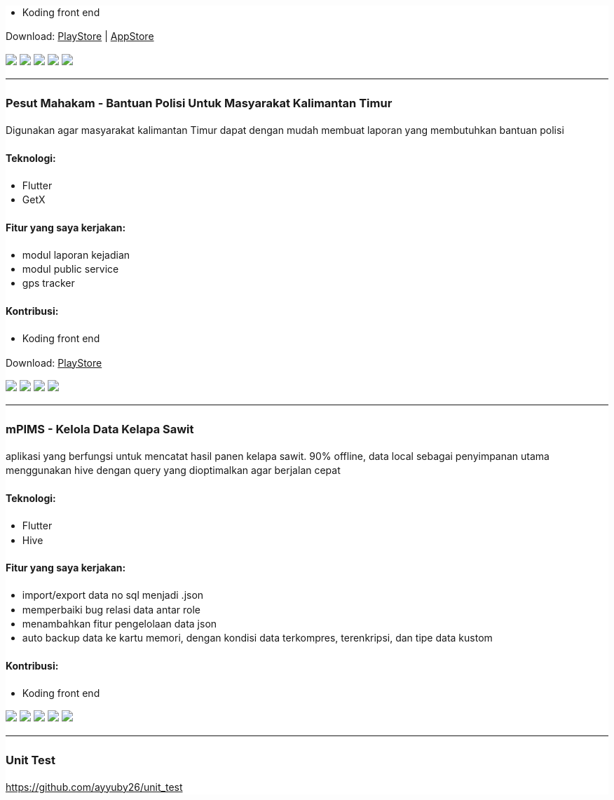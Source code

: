 - Koding front end

Download: [PlayStore](https://play.google.com/store/apps/details?id=com.omg_indo.oresa) | [AppStore](https://apps.apple.com/id/app/oresa/id1528505005)

<img src="https://user-images.githubusercontent.com/18584572/217563802-acddd085-f2ca-4639-9f9f-c862afc3eb8c.jpg" width="200"/> <img src="https://user-images.githubusercontent.com/18584572/217564006-397acd93-a9be-4e10-8026-d9e7da7bf17e.jpg" width="200"/> <img src="https://user-images.githubusercontent.com/18584572/217564696-9f65a3be-1502-49fa-834d-016aec6208fd.jpg" width="200"/> <img src="https://user-images.githubusercontent.com/18584572/217564354-d1b3f9d9-a40f-4374-8351-2ae29cf4da83.jpg" width="200"/> <img src="https://user-images.githubusercontent.com/18584572/217564449-cf1e72c1-6ddd-4e16-982c-32d668b35034.jpg" width="200"/> 

-------

### Pesut Mahakam - Bantuan Polisi Untuk Masyarakat Kalimantan Timur
Digunakan agar masyarakat kalimantan Timur dapat dengan mudah membuat laporan yang membutuhkan bantuan polisi
#### Teknologi:
- Flutter 
- GetX
#### Fitur yang saya kerjakan:
- modul laporan kejadian
- modul public service
- gps tracker
#### Kontribusi:
- Koding front end

Download: [PlayStore](https://play.google.com/store/apps/details?id=com.poldakaltim.pesutmahakam)

<img src="https://user-images.githubusercontent.com/18584572/175761237-dc7fbd5f-662d-45de-8822-6920107dfd76.jpg" width="200"/> <img src="https://user-images.githubusercontent.com/18584572/175761273-224c70c8-ed93-47f9-a5e5-904831ef516e.jpg" width="200"/> <img src="https://user-images.githubusercontent.com/18584572/175761291-aaba0c0b-32e3-44b2-bcef-7a537ea2e5a8.jpg" width="200"/> <img src="https://user-images.githubusercontent.com/18584572/175761308-6dbb5999-33bf-4580-a607-b97873de8e6b.jpg" width="200"/> 

-------

### mPIMS - Kelola Data Kelapa Sawit
aplikasi yang berfungsi untuk mencatat hasil panen kelapa sawit. 90% offline, data local sebagai penyimpanan utama menggunakan hive dengan query yang dioptimalkan agar berjalan cepat
#### Teknologi:
- Flutter
- Hive
#### Fitur yang saya kerjakan:
- import/export data no sql menjadi .json
- memperbaiki bug relasi data antar role
- menambahkan fitur pengelolaan data json
- auto backup data ke kartu memori, dengan kondisi data terkompres, terenkripsi, dan tipe data kustom
#### Kontribusi:
- Koding front end

<img src="https://user-images.githubusercontent.com/18584572/175760694-9799672a-b672-4ad6-98bf-84393cf330a4.jpg" width="200"/> <img src="https://user-images.githubusercontent.com/18584572/175760915-693abf4a-746f-4ae6-917c-7a8f3401caaf.jpg" width="400"/> <img src="https://user-images.githubusercontent.com/18584572/175760735-86b5da40-f967-43c7-ac59-320d082d53da.jpg" width="200"/> <img src="https://user-images.githubusercontent.com/18584572/175760743-105b533a-e000-46e4-b8df-6e965ac6eb88.jpg" width="200"/>  <img src="https://user-images.githubusercontent.com/18584572/175760746-dc628ca7-b76d-4f71-9dbb-4c6e22565056.jpg" width="200"/> 

-------

### Unit Test
https://github.com/ayyuby26/unit_test
